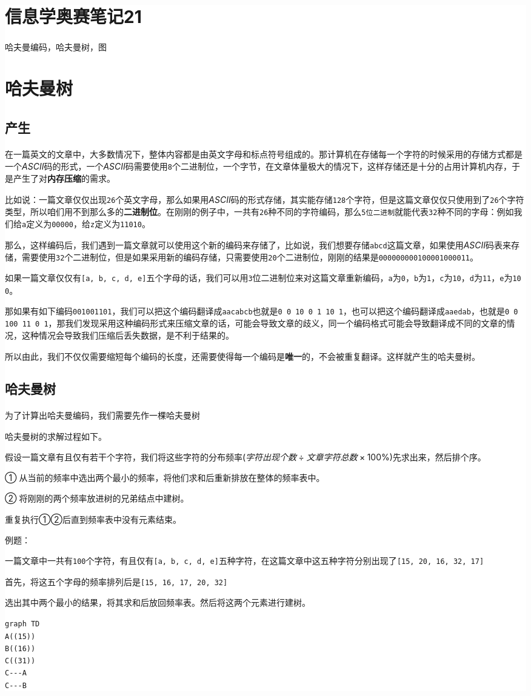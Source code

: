 # 信息学奥赛笔记21

哈夫曼编码，哈夫曼树，图



# 哈夫曼树



## 产生

在一篇英文的文章中，大多数情况下，整体内容都是由英文字母和标点符号组成的。那计算机在存储每一个字符的时候采用的存储方式都是一个$ASCII$码的形式，一个$ASCII$码需要使用`8`个二进制位，一个字节，在文章体量极大的情况下，这样存储还是十分的占用计算机内存，于是产生了对**内存压缩**的需求。

比如说：一篇文章仅仅出现`26`个英文字母，那么如果用$ASCII$码的形式存储，其实能存储`128`个字符，但是这篇文章仅仅只使用到了`26`个字符类型，所以咱们用不到那么多的**二进制位**。在刚刚的例子中，一共有`26`种不同的字符编码，那么`5位二进制`就能代表`32`种不同的字母：例如我们给`a`定义为`00000`，给`z`定义为`11010`。

那么，这样编码后，我们遇到一篇文章就可以使用这个新的编码来存储了，比如说，我们想要存储`abcd`这篇文章，如果使用$ASCII$码表来存储，需要使用`32`个二进制位，但是如果采用新的编码存储，只需要使用`20`个二进制位，刚刚的结果是`000000000100001000011`。

如果一篇文章仅仅有`[a, b, c, d, e]`五个字母的话，我们可以用`3`位二进制位来对这篇文章重新编码，`a`为`0`，`b`为`1`，`c`为`10`，`d`为`11`，`e`为`100`。

那如果有如下编码`001001101`，我们可以把这个编码翻译成`aacabcb`也就是`0 0 10 0 1 10 1`，也可以把这个编码翻译成`aaedab`，也就是`0 0 100 11 0 1`，那我们发现采用这种编码形式来压缩文章的话，可能会导致文章的歧义，同一个编码格式可能会导致翻译成不同的文章的情况，这种情况会导致我们压缩后丢失数据，是不利于结果的。

所以由此，我们不仅仅需要缩短每个编码的长度，还需要使得每一个编码是**唯一**的，不会被重复翻译。这样就产生的哈夫曼树。



## 哈夫曼树

为了计算出哈夫曼编码，我们需要先作一棵哈夫曼树

哈夫曼树的求解过程如下。

假设一篇文章有且仅有若干个字符，我们将这些字符的分布频率($字符出现个数 ÷ 文章字符总数 × 100\%$)先求出来，然后排个序。

① 从当前的频率中选出两个最小的频率，将他们求和后重新排放在整体的频率表中。

② 将刚刚的两个频率放进树的兄弟结点中建树。

重复执行①②后直到频率表中没有元素结束。

例题：

一篇文章中一共有`100`个字符，有且仅有`[a, b, c, d, e]`五种字符，在这篇文章中这五种字符分别出现了`[15, 20, 16, 32, 17]`

首先，将这五个字母的频率排列后是`[15, 16, 17, 20, 32]`

选出其中两个最小的结果，将其求和后放回频率表。然后将这两个元素进行建树。

```mermaid
graph TD
A((15))
B((16))
C((31))
C---A
C---B
```
